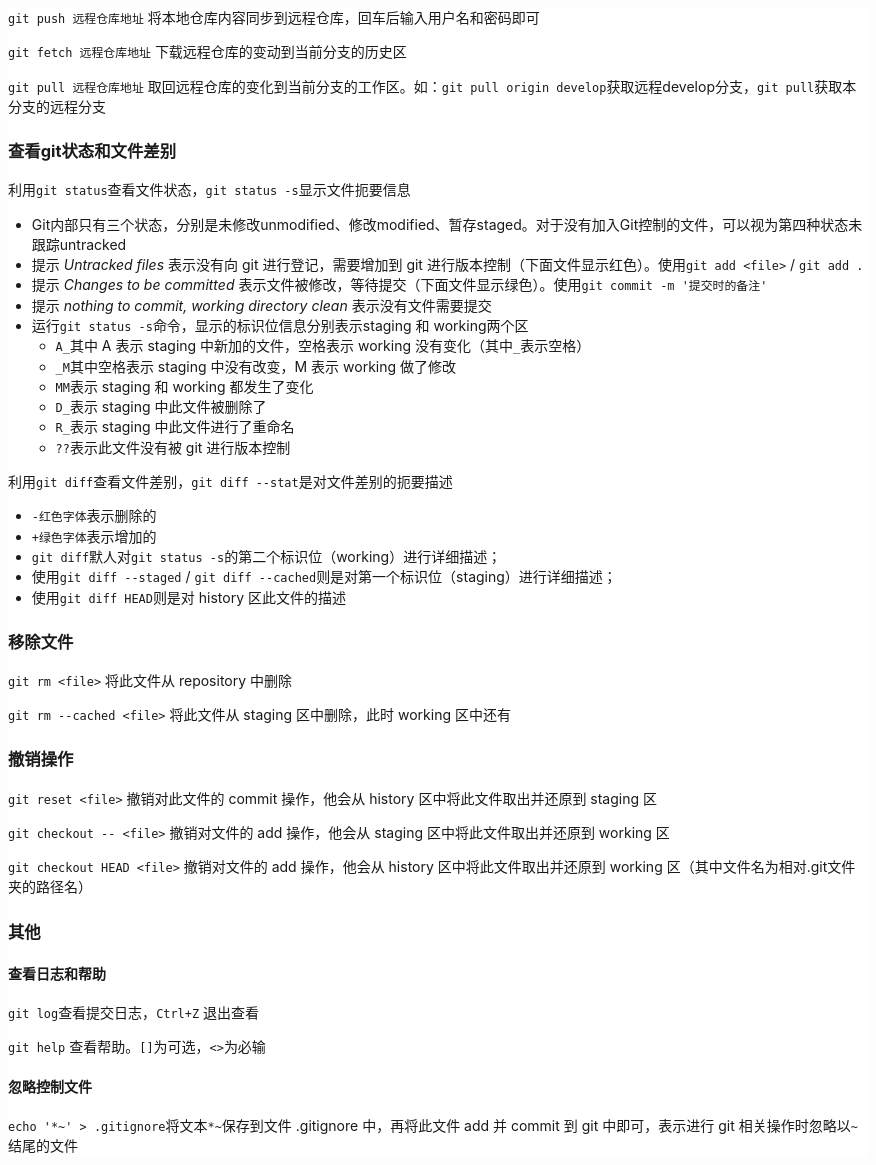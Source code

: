 `git push 远程仓库地址` 将本地仓库内容同步到远程仓库，回车后输入用户名和密码即可

`git fetch 远程仓库地址` 下载远程仓库的变动到当前分支的历史区

`git pull 远程仓库地址` 取回远程仓库的变化到当前分支的工作区。如：`git pull origin develop`获取远程develop分支，`git pull`获取本分支的远程分支

### 查看git状态和文件差别

利用`git status`查看文件状态，`git status -s`显示文件扼要信息

- Git内部只有三个状态，分别是未修改unmodified、修改modified、暂存staged。对于没有加入Git控制的文件，可以视为第四种状态未跟踪untracked
- 提示 *Untracked files* 表示没有向 git 进行登记，需要增加到 git 进行版本控制（下面文件显示红色）。使用`git add <file>` / `git add .`
- 提示 *Changes to be committed* 表示文件被修改，等待提交（下面文件显示绿色）。使用`git commit -m '提交时的备注'`
- 提示 *nothing to commit, working directory clean* 表示没有文件需要提交
- 运行`git status -s`命令，显示的标识位信息分别表示staging 和 working两个区
	- `A_`其中 A 表示 staging 中新加的文件，空格表示 working 没有变化（其中`_`表示空格）
	- `_M`其中空格表示 staging 中没有改变，M 表示 working 做了修改
	- `MM`表示 staging 和 working 都发生了变化
	- `D_`表示 staging 中此文件被删除了
	- `R_`表示 staging 中此文件进行了重命名
	- `??`表示此文件没有被 git 进行版本控制

利用`git diff`查看文件差别，`git diff --stat`是对文件差别的扼要描述

- `-红色字体`表示删除的
- `+绿色字体`表示增加的
- `git diff`默人对`git status -s`的第二个标识位（working）进行详细描述；
-  使用`git diff --staged` / `git diff --cached`则是对第一个标识位（staging）进行详细描述；
- 使用`git diff HEAD`则是对 history 区此文件的描述

### 移除文件

`git rm <file>` 将此文件从 repository 中删除

`git rm --cached <file>` 将此文件从 staging 区中删除，此时 working 区中还有

### 撤销操作

`git reset <file>` 撤销对此文件的 commit 操作，他会从 history 区中将此文件取出并还原到 staging 区

`git checkout -- <file>` 撤销对文件的 add 操作，他会从 staging 区中将此文件取出并还原到 working 区

`git checkout HEAD <file>` 撤销对文件的 add 操作，他会从 history 区中将此文件取出并还原到 working 区（其中文件名为相对.git文件夹的路径名）

### 其他

#### 查看日志和帮助

`git log`查看提交日志，`Ctrl+Z` 退出查看

`git help` 查看帮助。`[]`为可选，`<>`为必输

#### 忽略控制文件

`echo '*~' > .gitignore`将文本`*~`保存到文件 .gitignore 中，再将此文件 add 并 commit 到 git 中即可，表示进行 git 相关操作时忽略以`~`结尾的文件
